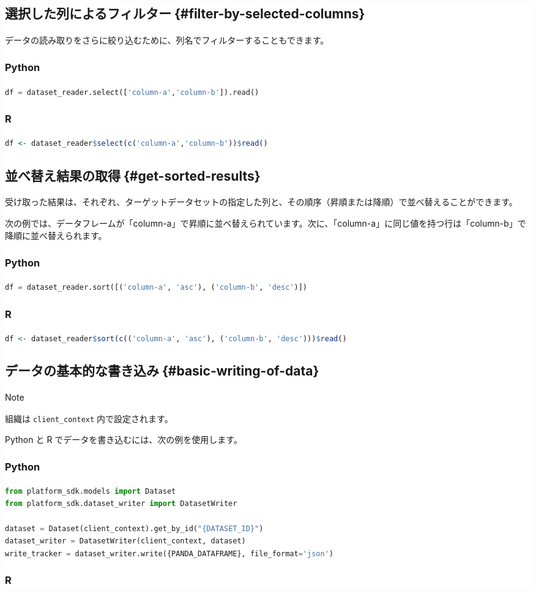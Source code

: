 ## 選択した列によるフィルター {#filter-by-selected-columns}

データの読み取りをさらに絞り込むために、列名でフィルターすることもできます。

### Python

```python
df = dataset_reader.select(['column-a','column-b']).read()
```

### R

```r
df <- dataset_reader$select(c('column-a','column-b'))$read() 
```

## 並べ替え結果の取得 {#get-sorted-results}

受け取った結果は、それぞれ、ターゲットデータセットの指定した列と、その順序（昇順または降順）で並べ替えることができます。

次の例では、データフレームが「column-a」で昇順に並べ替えられています。次に、「column-a」に同じ値を持つ行は「column-b」で降順に並べ替えられます。

### Python

```python
df = dataset_reader.sort([('column-a', 'asc'), ('column-b', 'desc')])
```

### R

```r
df <- dataset_reader$sort(c(('column-a', 'asc'), ('column-b', 'desc')))$read()
```

## データの基本的な書き込み {#basic-writing-of-data}

>[!NOTE]
>
>組織は `client_context` 内で設定されます。

Python と R でデータを書き込むには、次の例を使用します。

### Python

```python
from platform_sdk.models import Dataset
from platform_sdk.dataset_writer import DatasetWriter

dataset = Dataset(client_context).get_by_id("{DATASET_ID}")
dataset_writer = DatasetWriter(client_context, dataset)
write_tracker = dataset_writer.write({PANDA_DATAFRAME}, file_format='json')
```

### R

